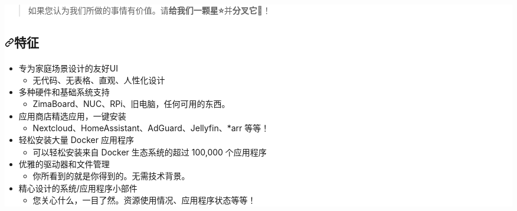 <blockquote>
<p dir="auto"><font style="vertical-align: inherit;"><font style="vertical-align: inherit;">如果您认为我们所做的事情有价值。</font><font style="vertical-align: inherit;">请</font></font><strong><font style="vertical-align: inherit;"><font style="vertical-align: inherit;">给我们一颗星⭐</font></font></strong><font style="vertical-align: inherit;"><font style="vertical-align: inherit;">并</font></font><strong><font style="vertical-align: inherit;"><font style="vertical-align: inherit;">分叉它🤞</font></font></strong><font style="vertical-align: inherit;"><font style="vertical-align: inherit;">！</font></font></p>
</blockquote>
<h2 tabindex="-1" dir="auto"><a id="user-content-features" class="anchor" aria-hidden="true" tabindex="-1" href="#features"><svg class="octicon octicon-link" viewBox="0 0 16 16" version="1.1" width="16" height="16" aria-hidden="true"><path d="m7.775 3.275 1.25-1.25a3.5 3.5 0 1 1 4.95 4.95l-2.5 2.5a3.5 3.5 0 0 1-4.95 0 .751.751 0 0 1 .018-1.042.751.751 0 0 1 1.042-.018 1.998 1.998 0 0 0 2.83 0l2.5-2.5a2.002 2.002 0 0 0-2.83-2.83l-1.25 1.25a.751.751 0 0 1-1.042-.018.751.751 0 0 1-.018-1.042Zm-4.69 9.64a1.998 1.998 0 0 0 2.83 0l1.25-1.25a.751.751 0 0 1 1.042.018.751.751 0 0 1 .018 1.042l-1.25 1.25a3.5 3.5 0 1 1-4.95-4.95l2.5-2.5a3.5 3.5 0 0 1 4.95 0 .751.751 0 0 1-.018 1.042.751.751 0 0 1-1.042.018 1.998 1.998 0 0 0-2.83 0l-2.5 2.5a1.998 1.998 0 0 0 0 2.83Z"></path></svg></a><font style="vertical-align: inherit;"><font style="vertical-align: inherit;">特征</font></font></h2>
<ul dir="auto">
<li><font style="vertical-align: inherit;"><font style="vertical-align: inherit;">专为家庭场景设计的友好UI
</font></font><ul dir="auto">
<li><font style="vertical-align: inherit;"><font style="vertical-align: inherit;">无代码、无表格、直观、人性化设计</font></font></li>
</ul>
</li>
<li><font style="vertical-align: inherit;"><font style="vertical-align: inherit;">多种硬件和基础系统支持
</font></font><ul dir="auto">
<li><font style="vertical-align: inherit;"><font style="vertical-align: inherit;">ZimaBoard、NUC、RPi、旧电脑，任何可用的东西。</font></font></li>
</ul>
</li>
<li><font style="vertical-align: inherit;"><font style="vertical-align: inherit;">应用商店精选应用，一键安装
</font></font><ul dir="auto">
<li><font style="vertical-align: inherit;"><font style="vertical-align: inherit;">Nextcloud、HomeAssistant、AdGuard、Jellyfin、*arr 等等！</font></font></li>
</ul>
</li>
<li><font style="vertical-align: inherit;"><font style="vertical-align: inherit;">轻松安装大量 Docker 应用程序
</font></font><ul dir="auto">
<li><font style="vertical-align: inherit;"><font style="vertical-align: inherit;">可以轻松安装来自 Docker 生态系统的超过 100,000 个应用程序</font></font></li>
</ul>
</li>
<li><font style="vertical-align: inherit;"><font style="vertical-align: inherit;">优雅的驱动器和文件管理
</font></font><ul dir="auto">
<li><font style="vertical-align: inherit;"><font style="vertical-align: inherit;">你所看到的就是你得到的。</font><font style="vertical-align: inherit;">无需技术背景。</font></font></li>
</ul>
</li>
<li><font style="vertical-align: inherit;"><font style="vertical-align: inherit;">精心设计的系统/应用程序小部件
</font></font><ul dir="auto">
<li><font style="vertical-align: inherit;"><font style="vertical-align: inherit;">您关心什么，一目了然。</font><font style="vertical-align: inherit;">资源使用情况、应用程序状态等等！</font></font></li>
</ul>
</li>
</ul>